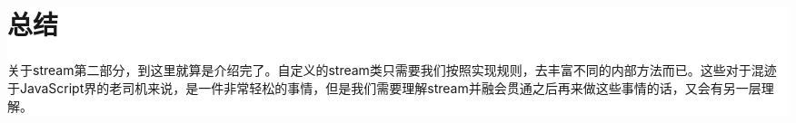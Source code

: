 # 总结
关于stream第二部分，到这里就算是介绍完了。自定义的stream类只需要我们按照实现规则，去丰富不同的内部方法而已。这些对于混迹于JavaScript界的老司机来说，是一件非常轻松的事情，但是我们需要理解stream并融会贯通之后再来做这些事情的话，又会有另一层理解。
